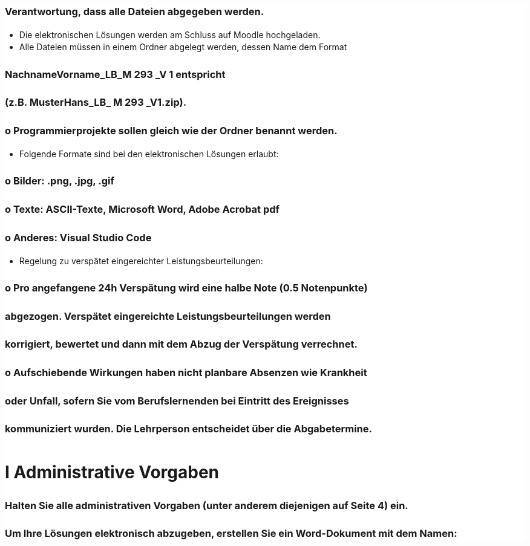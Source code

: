 ### Verantwortung, dass alle Dateien abgegeben werden.

- Die elektronischen Lösungen werden am Schluss auf Moodle hochgeladen.
- Alle Dateien müssen in einem Ordner abgelegt werden, dessen Name dem Format

### NachnameVorname_LB_M 293 _V 1 entspricht

### (z.B. MusterHans_LB_ M 293 _V1.zip).

### o Programmierprojekte sollen gleich wie der Ordner benannt werden.

- Folgende Formate sind bei den elektronischen Lösungen erlaubt:

### o Bilder: .png, .jpg, .gif

### o Texte: ASCII-Texte, Microsoft Word, Adobe Acrobat pdf

### o Anderes: Visual Studio Code

- Regelung zu verspätet eingereichter Leistungsbeurteilungen:

### o Pro angefangene 24h Verspätung wird eine halbe Note (0.5 Notenpunkte)

### abgezogen. Verspätet eingereichte Leistungsbeurteilungen werden

### korrigiert, bewertet und dann mit dem Abzug der Verspätung verrechnet.

### o Aufschiebende Wirkungen haben nicht planbare Absenzen wie Krankheit

### oder Unfall, sofern Sie vom Berufslernenden bei Eintritt des Ereignisses

### kommuniziert wurden. Die Lehrperson entscheidet über die Abgabetermine.


# I Administrative Vorgaben

### Halten Sie alle administrativen Vorgaben (unter anderem diejenigen auf Seite 4) ein.

### Um Ihre Lösungen elektronisch abzugeben, erstellen Sie ein Word-Dokument mit dem Namen:
